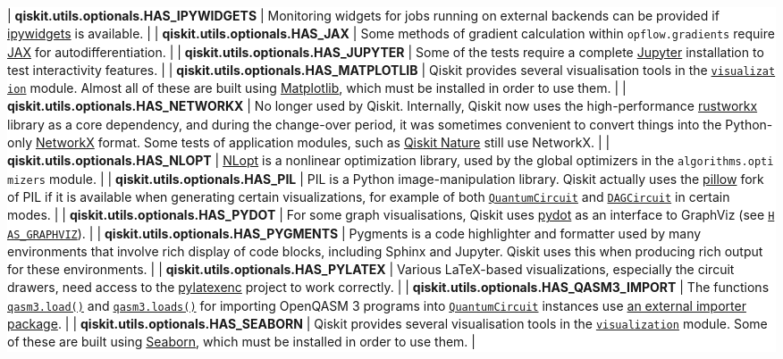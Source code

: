 | **qiskit.utils.optionals.HAS\_IPYWIDGETS**    | Monitoring widgets for jobs running on external backends can be provided if [ipywidgets](https://ipywidgets.readthedocs.io/en/latest/) is available.                                                                                                                                                                                                                                                                                        |
| **qiskit.utils.optionals.HAS\_JAX**           | Some methods of gradient calculation within `opflow.gradients` require [JAX](https://github.com/google/jax) for autodifferentiation.                                                                                                                                                                                                                                                                                                        |
| **qiskit.utils.optionals.HAS\_JUPYTER**       | Some of the tests require a complete [Jupyter](https://jupyter.org/) installation to test interactivity features.                                                                                                                                                                                                                                                                                                                           |
| **qiskit.utils.optionals.HAS\_MATPLOTLIB**    | Qiskit provides several visualisation tools in the [`visualization`](visualization#module-qiskit.visualization "qiskit.visualization") module. Almost all of these are built using [Matplotlib](https://matplotlib.org/), which must be installed in order to use them.                                                                                                                                                                     |
| **qiskit.utils.optionals.HAS\_NETWORKX**      | No longer used by Qiskit. Internally, Qiskit now uses the high-performance [rustworkx](https://github.com/Qiskit/rustworkx) library as a core dependency, and during the change-over period, it was sometimes convenient to convert things into the Python-only [NetworkX](https://networkx.org/) format. Some tests of application modules, such as [Qiskit Nature](https://qiskit-community.github.io/qiskit-nature/) still use NetworkX. |
| **qiskit.utils.optionals.HAS\_NLOPT**         | [NLopt](https://nlopt.readthedocs.io/en/latest/) is a nonlinear optimization library, used by the global optimizers in the `algorithms.optimizers` module.                                                                                                                                                                                                                                                                                  |
| **qiskit.utils.optionals.HAS\_PIL**           | PIL is a Python image-manipulation library. Qiskit actually uses the [pillow](https://pillow.readthedocs.io/en/stable/) fork of PIL if it is available when generating certain visualizations, for example of both [`QuantumCircuit`](qiskit.circuit.QuantumCircuit "qiskit.circuit.QuantumCircuit") and [`DAGCircuit`](qiskit.dagcircuit.DAGCircuit "qiskit.dagcircuit.DAGCircuit") in certain modes.                                      |
| **qiskit.utils.optionals.HAS\_PYDOT**         | For some graph visualisations, Qiskit uses [pydot](https://github.com/pydot/pydot) as an interface to GraphViz (see [`HAS_GRAPHVIZ`](#qiskit.utils.optionals.HAS_GRAPHVIZ "qiskit.utils.optionals.HAS_GRAPHVIZ")).                                                                                                                                                                                                                          |
| **qiskit.utils.optionals.HAS\_PYGMENTS**      | Pygments is a code highlighter and formatter used by many environments that involve rich display of code blocks, including Sphinx and Jupyter. Qiskit uses this when producing rich output for these environments.                                                                                                                                                                                                                          |
| **qiskit.utils.optionals.HAS\_PYLATEX**       | Various LaTeX-based visualizations, especially the circuit drawers, need access to the [pylatexenc](https://github.com/phfaist/pylatexenc) project to work correctly.                                                                                                                                                                                                                                                                       |
| **qiskit.utils.optionals.HAS\_QASM3\_IMPORT** | The functions [`qasm3.load()`](qasm3#qiskit.qasm3.load "qiskit.qasm3.load") and [`qasm3.loads()`](qasm3#qiskit.qasm3.loads "qiskit.qasm3.loads") for importing OpenQASM 3 programs into [`QuantumCircuit`](qiskit.circuit.QuantumCircuit "qiskit.circuit.QuantumCircuit") instances use [an external importer package](https://qiskit.github.io/qiskit-qasm3-import).                                                                       |
| **qiskit.utils.optionals.HAS\_SEABORN**       | Qiskit provides several visualisation tools in the [`visualization`](visualization#module-qiskit.visualization "qiskit.visualization") module. Some of these are built using [Seaborn](https://seaborn.pydata.org/), which must be installed in order to use them.                                                                                                                                                                          |